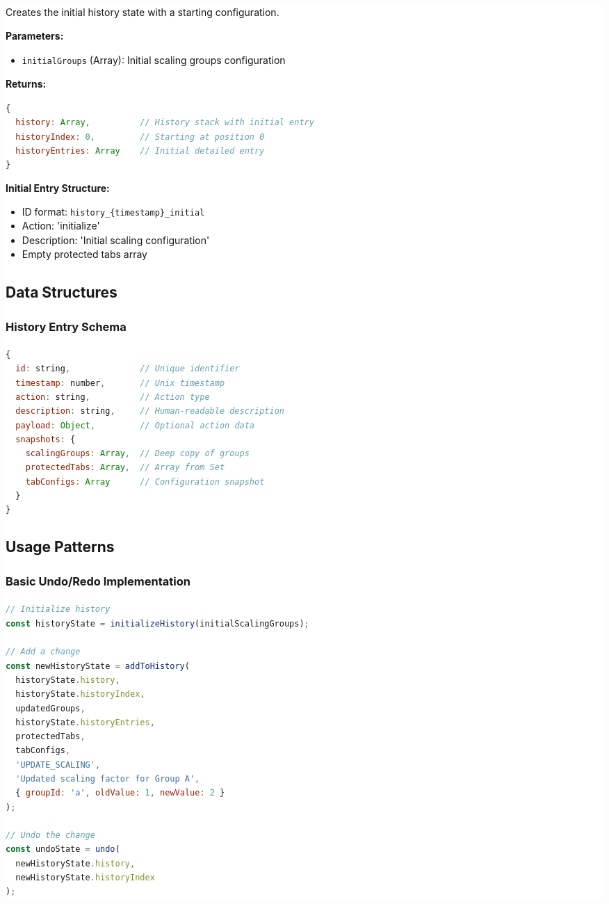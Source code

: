 Creates the initial history state with a starting configuration.

**Parameters:**
- `initialGroups` (Array): Initial scaling groups configuration

**Returns:**
```javascript
{
  history: Array,          // History stack with initial entry
  historyIndex: 0,         // Starting at position 0
  historyEntries: Array    // Initial detailed entry
}
```

**Initial Entry Structure:**
- ID format: `history_{timestamp}_initial`
- Action: 'initialize'
- Description: 'Initial scaling configuration'
- Empty protected tabs array

## Data Structures

### History Entry Schema
```javascript
{
  id: string,              // Unique identifier
  timestamp: number,       // Unix timestamp
  action: string,          // Action type
  description: string,     // Human-readable description
  payload: Object,         // Optional action data
  snapshots: {
    scalingGroups: Array,  // Deep copy of groups
    protectedTabs: Array,  // Array from Set
    tabConfigs: Array      // Configuration snapshot
  }
}
```

## Usage Patterns

### Basic Undo/Redo Implementation
```javascript
// Initialize history
const historyState = initializeHistory(initialScalingGroups);

// Add a change
const newHistoryState = addToHistory(
  historyState.history,
  historyState.historyIndex,
  updatedGroups,
  historyState.historyEntries,
  protectedTabs,
  tabConfigs,
  'UPDATE_SCALING',
  'Updated scaling factor for Group A',
  { groupId: 'a', oldValue: 1, newValue: 2 }
);

// Undo the change
const undoState = undo(
  newHistoryState.history,
  newHistoryState.historyIndex
);

```